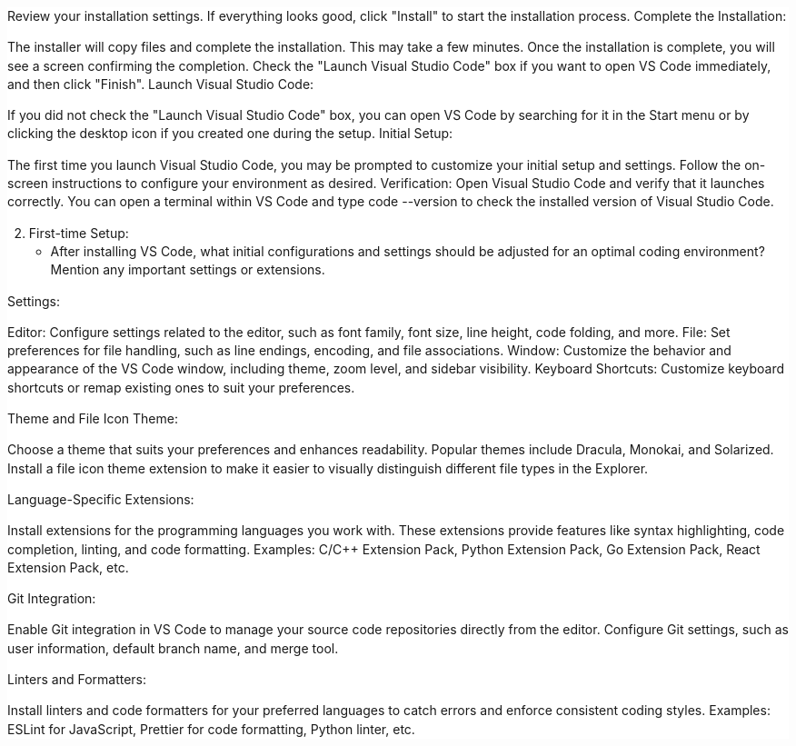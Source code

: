 Review your installation settings. If everything looks good, click "Install" to start the installation process.
Complete the Installation:

The installer will copy files and complete the installation. This may take a few minutes.
Once the installation is complete, you will see a screen confirming the completion. Check the "Launch Visual Studio Code" box if you want to open VS Code immediately, and then click "Finish".
Launch Visual Studio Code:

If you did not check the "Launch Visual Studio Code" box, you can open VS Code by searching for it in the Start menu or by clicking the desktop icon if you created one during the setup.
Initial Setup:

The first time you launch Visual Studio Code, you may be prompted to customize your initial setup and settings. Follow the on-screen instructions to configure your environment as desired.
Verification:
Open Visual Studio Code and verify that it launches correctly.
You can open a terminal within VS Code and type code --version to check the installed version of Visual Studio Code.

2. First-time Setup:
   - After installing VS Code, what initial configurations and settings should be adjusted for an optimal coding environment? Mention any important settings or extensions.

Settings:

Editor: Configure settings related to the editor, such as font family, font size, line height, code folding, and more.
File: Set preferences for file handling, such as line endings, encoding, and file associations.
Window: Customize the behavior and appearance of the VS Code window, including theme, zoom level, and sidebar visibility.
Keyboard Shortcuts: Customize keyboard shortcuts or remap existing ones to suit your preferences.


Theme and File Icon Theme:

Choose a theme that suits your preferences and enhances readability. Popular themes include Dracula, Monokai, and Solarized.
Install a file icon theme extension to make it easier to visually distinguish different file types in the Explorer.


Language-Specific Extensions:

Install extensions for the programming languages you work with. These extensions provide features like syntax highlighting, code completion, linting, and code formatting.
Examples: C/C++ Extension Pack, Python Extension Pack, Go Extension Pack, React Extension Pack, etc.


Git Integration:

Enable Git integration in VS Code to manage your source code repositories directly from the editor.
Configure Git settings, such as user information, default branch name, and merge tool.


Linters and Formatters:

Install linters and code formatters for your preferred languages to catch errors and enforce consistent coding styles.
Examples: ESLint for JavaScript, Prettier for code formatting, Python linter, etc.
